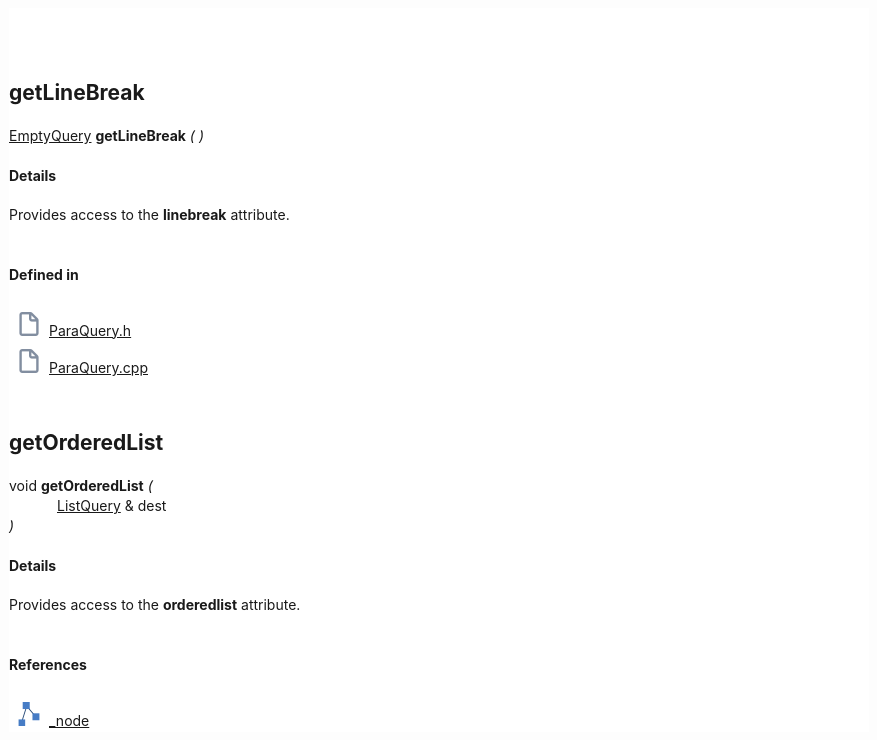 </a>
</span>
<br/>
<br/>
<a id="getlinebreak"></a>
<h2>getLineBreak</h2>
<a href="classMdDox_1_1Doxygen_1_1EmptyQuery.md#emptyquery">EmptyQuery</a>
<span class="bold-text"><b>getLineBreak</b></span>
<span class="italic-text"><i>(</i></span>
<span class="italic-text"><i>)</i></span>
<a id="details"></a>
<h4>Details</h4>
<span class="inline-text">Provides access to the </span>
<span class="bold-text"><b>linebreak</b></span>
<span class="inline-text"> attribute. </span>
<br/>
<br/>
<a id="defined-in"></a>
<h4>Defined in</h4>
<span class="icon-list-item"><a href="https://github.com/CharlesCarley/MdDox/blob/master//Tools/Doxygen/ParaQuery.h#L256" class="icon-list-item"><img src="../images/file24px.svg" class="icon-list-item"/><span class="icon-list-item">ParaQuery.h</span>
</a>
</span>
<br/>
<span class="icon-list-item"><a href="https://github.com/CharlesCarley/MdDox/blob/master//Tools/Doxygen/ParaQuery.cpp#L191" class="icon-list-item"><img src="../images/file24px.svg" class="icon-list-item"/><span class="icon-list-item">ParaQuery.cpp</span>
</a>
</span>
<br/>
<br/>
<a id="getorderedlist"></a>
<h2>getOrderedList</h2>
<span class="inline-text">void</span>
<span class="bold-text"><b>getOrderedList</b></span>
<span class="italic-text"><i>(</i></span>
<div class="paragraph">
<span class="paragraph"><img src="../images/horSpace24px.svg"/><a href="classMdDox_1_1Doxygen_1_1ListQuery.md#listquery">ListQuery</a>
<span class="inline-text"> &amp;</span>
<span class="inline-text">dest</span>
</span>
</div>
<span class="italic-text"><i>)</i></span>
<a id="details"></a>
<h4>Details</h4>
<span class="inline-text">Provides access to the </span>
<span class="bold-text"><b>orderedlist</b></span>
<span class="inline-text"> attribute. </span>
<br/>
<br/>
<a id="references"></a>
<h4>References</h4>
<span class="icon-list-item"><a href="classMdDox_1_1Doxygen_1_1Query.md#_node" class="icon-list-item"><img src="../images/class24px.svg" class="icon-list-item"/><span class="icon-list-item">_node</span>
</a>
</span>
<br/>